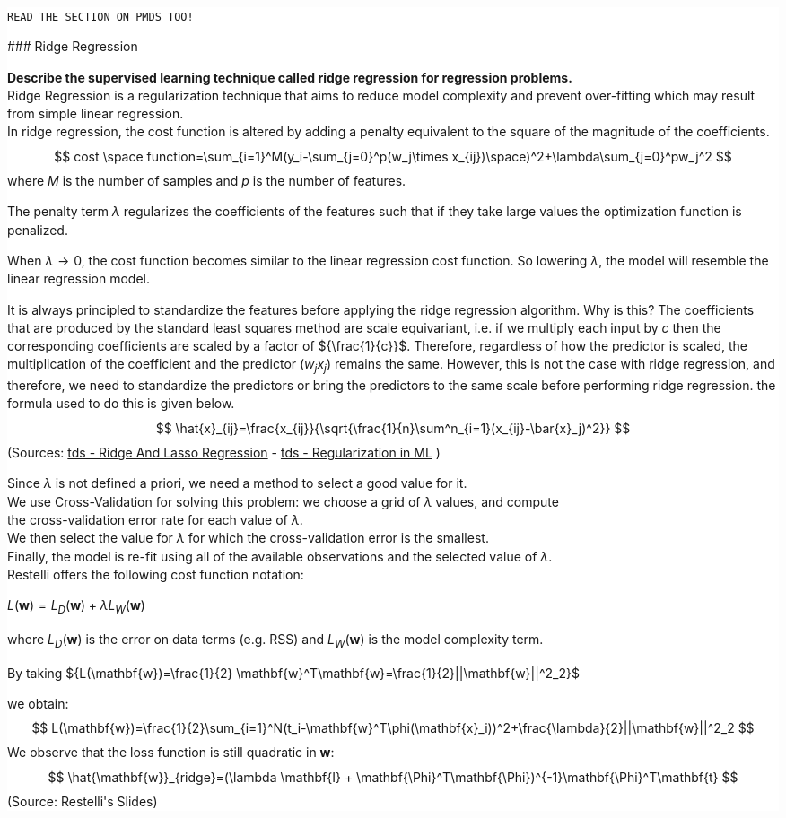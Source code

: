 `READ THE SECTION ON PMDS TOO! `

<div style="page-break-after: always;"></div> 
### Ridge Regression

**Describe the supervised learning technique called ridge regression for regression problems.**    
Ridge Regression is a regularization technique that aims to reduce model complexity and prevent over-fitting which may result from simple linear regression.  
In ridge regression, the cost function is altered by adding a penalty equivalent to the square of the magnitude of the coefficients.  
$$
cost \space function=\sum_{i=1}^M(y_i-\sum_{j=0}^p(w_j\times x_{ij})\space)^2+\lambda\sum_{j=0}^pw_j^2
$$
where ${M}$ is the number of samples and ${p}$ is the number of features.

The penalty term ${\lambda}$ regularizes the coefficients of the features such that if they take large values the optimization function is penalized. 

When ${\lambda \to 0}$, the cost function becomes similar to the linear regression cost function. So lowering ${\lambda}$, the model will resemble the linear regression model.

It is always principled to standardize the features before applying the ridge regression algorithm. Why is this? The coefficients that are produced by the standard least squares method are scale equivariant, i.e. if we multiply each input by ${c}$ then the corresponding coefficients are scaled by a factor of ${\frac{1}{c}}$. Therefore, regardless of how the predictor is scaled, the multiplication of the coefficient and the predictor ${(w_jx_j)}$ remains the same. However, this is not the case with ridge regression, and therefore, we need to standardize the predictors or bring the predictors to the same scale before performing ridge regression. the formula used to do this is given below.
$$
\hat{x}_{ij}=\frac{x_{ij}}{\sqrt{\frac{1}{n}\sum^n_{i=1}(x_{ij}-\bar{x}_j)^2}}
$$
(Sources: [tds - Ridge And Lasso Regression](https://towardsdatascience.com/ridge-and-lasso-regression-a-complete-guide-with-python-scikit-learn-e20e34bcbf0b ) -  [tds - Regularization in ML](https://towardsdatascience.com/regularization-in-machine-learning-76441ddcf99a) )

Since ${\lambda}$ is not defined a priori, we need a method to select a good value for it.  
We use Cross-Validation for solving this problem: we choose a grid of ${\lambda}$ values, and compute   
the cross-validation error rate for each value of ${\lambda}$.  
​We then select the value for ${\lambda}$ for which the cross-validation error is the smallest.  
​Finally, the model is re-fit using all of the available observations and the selected value of ${\lambda}$.  
​Restelli offers the following cost function notation:

${L(\mathbf{w})=L_D(\mathbf{w})+\lambda L_W(\mathbf{w}) }$

where ${L_D(\mathbf{w})}$ is the error on data terms (e.g. RSS) and ${L_W(\mathbf{w})}$ is the model complexity term.

By taking ${L(\mathbf{w})=\frac{1}{2} \mathbf{w}^T\mathbf{w}=\frac{1}{2}||\mathbf{w}||^2_2}$

we obtain:
$$
L(\mathbf{w})=\frac{1}{2}\sum_{i=1}^N(t_i-\mathbf{w}^T\phi(\mathbf{x}_i))^2+\frac{\lambda}{2}||\mathbf{w}||^2_2
$$
We observe that the loss function is still quadratic in **w**:
$$
\hat{\mathbf{w}}_{ridge}=(\lambda \mathbf{I} + \mathbf{\Phi}^T\mathbf{\Phi})^{-1}\mathbf{\Phi}^T\mathbf{t}
$$
(Source: Restelli's Slides)
